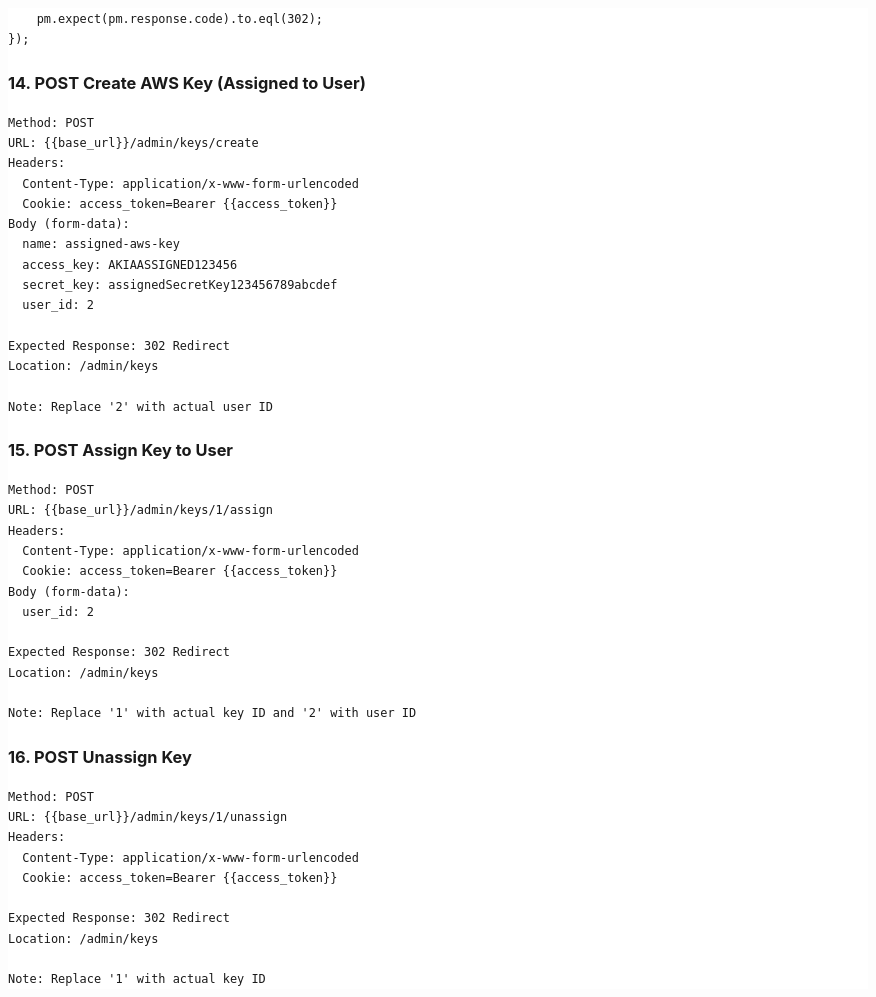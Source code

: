 ```
    pm.expect(pm.response.code).to.eql(302);
});
```

### 14. POST Create AWS Key (Assigned to User)
```
Method: POST
URL: {{base_url}}/admin/keys/create
Headers: 
  Content-Type: application/x-www-form-urlencoded
  Cookie: access_token=Bearer {{access_token}}
Body (form-data):
  name: assigned-aws-key
  access_key: AKIAASSIGNED123456
  secret_key: assignedSecretKey123456789abcdef
  user_id: 2

Expected Response: 302 Redirect
Location: /admin/keys

Note: Replace '2' with actual user ID
```

### 15. POST Assign Key to User
```
Method: POST
URL: {{base_url}}/admin/keys/1/assign
Headers: 
  Content-Type: application/x-www-form-urlencoded
  Cookie: access_token=Bearer {{access_token}}
Body (form-data):
  user_id: 2

Expected Response: 302 Redirect
Location: /admin/keys

Note: Replace '1' with actual key ID and '2' with user ID
```

### 16. POST Unassign Key
```
Method: POST
URL: {{base_url}}/admin/keys/1/unassign
Headers: 
  Content-Type: application/x-www-form-urlencoded
  Cookie: access_token=Bearer {{access_token}}

Expected Response: 302 Redirect
Location: /admin/keys

Note: Replace '1' with actual key ID
```
